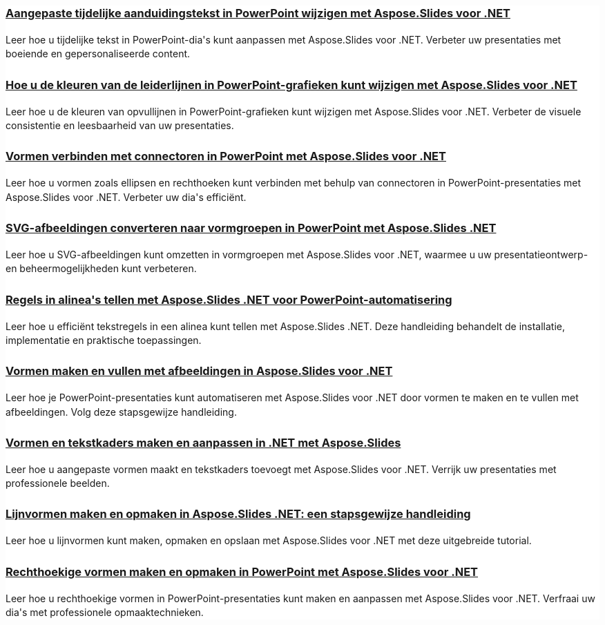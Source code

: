 ### [Aangepaste tijdelijke aanduidingstekst in PowerPoint wijzigen met Aspose.Slides voor .NET](./modify-custom-prompt-text-aspose-slides-net/)
Leer hoe u tijdelijke tekst in PowerPoint-dia's kunt aanpassen met Aspose.Slides voor .NET. Verbeter uw presentaties met boeiende en gepersonaliseerde content.

### [Hoe u de kleuren van de leiderlijnen in PowerPoint-grafieken kunt wijzigen met Aspose.Slides voor .NET](./change-leader-line-colors-aspose-slides-net/)
Leer hoe u de kleuren van opvullijnen in PowerPoint-grafieken kunt wijzigen met Aspose.Slides voor .NET. Verbeter de visuele consistentie en leesbaarheid van uw presentaties.

### [Vormen verbinden met connectoren in PowerPoint met Aspose.Slides voor .NET](./connect-shapes-presentation-aspose-slides-net/)
Leer hoe u vormen zoals ellipsen en rechthoeken kunt verbinden met behulp van connectoren in PowerPoint-presentaties met Aspose.Slides voor .NET. Verbeter uw dia's efficiënt.

### [SVG-afbeeldingen converteren naar vormgroepen in PowerPoint met Aspose.Slides .NET](./convert-svg-shape-groups-aspose-slides-net/)
Leer hoe u SVG-afbeeldingen kunt omzetten in vormgroepen met Aspose.Slides voor .NET, waarmee u uw presentatieontwerp- en beheermogelijkheden kunt verbeteren.

### [Regels in alinea's tellen met Aspose.Slides .NET voor PowerPoint-automatisering](./count-lines-in-paragraph-aspose-slides-net/)
Leer hoe u efficiënt tekstregels in een alinea kunt tellen met Aspose.Slides .NET. Deze handleiding behandelt de installatie, implementatie en praktische toepassingen.

### [Vormen maken en vullen met afbeeldingen in Aspose.Slides voor .NET](./create-fill-shapes-images-aspose-slides-net/)
Leer hoe je PowerPoint-presentaties kunt automatiseren met Aspose.Slides voor .NET door vormen te maken en te vullen met afbeeldingen. Volg deze stapsgewijze handleiding.

### [Vormen en tekstkaders maken en aanpassen in .NET met Aspose.Slides](./create-custom-shapes-text-frames-aspose-slides-net/)
Leer hoe u aangepaste vormen maakt en tekstkaders toevoegt met Aspose.Slides voor .NET. Verrijk uw presentaties met professionele beelden.

### [Lijnvormen maken en opmaken in Aspose.Slides .NET: een stapsgewijze handleiding](./aspose-slides-net-create-format-line-shapes/)
Leer hoe u lijnvormen kunt maken, opmaken en opslaan met Aspose.Slides voor .NET met deze uitgebreide tutorial.

### [Rechthoekige vormen maken en opmaken in PowerPoint met Aspose.Slides voor .NET](./creating-formatting-rectangle-shapes-aspose-slides-dot-net/)
Leer hoe u rechthoekige vormen in PowerPoint-presentaties kunt maken en aanpassen met Aspose.Slides voor .NET. Verfraai uw dia's met professionele opmaaktechnieken.
